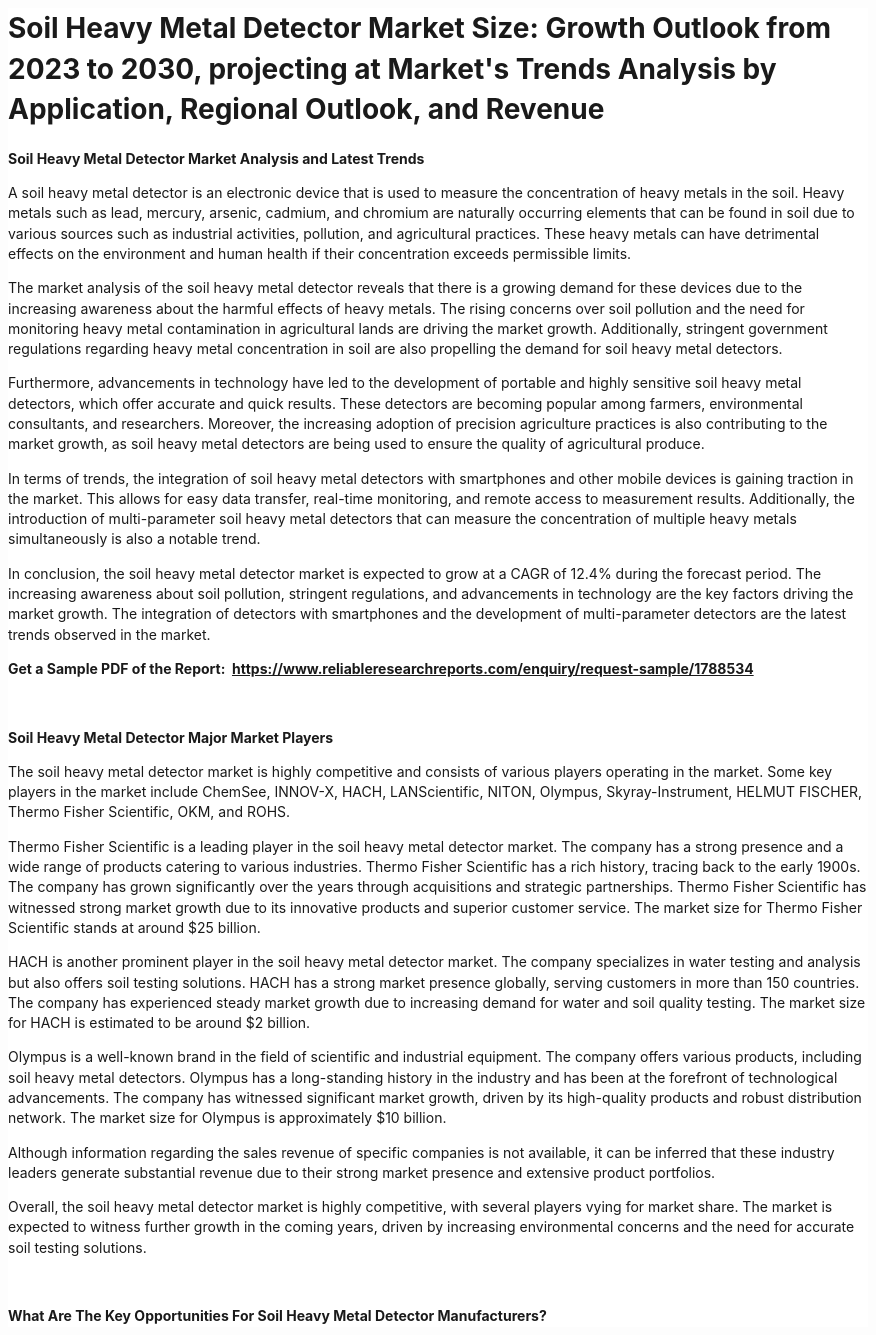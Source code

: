 <p><h1>Soil Heavy Metal Detector Market Size: Growth Outlook from 2023 to 2030, projecting at Market's Trends Analysis by Application, Regional Outlook, and Revenue</h1></p><p><strong>Soil Heavy Metal Detector Market Analysis and Latest Trends</strong></p>
<p><p>A soil heavy metal detector is an electronic device that is used to measure the concentration of heavy metals in the soil. Heavy metals such as lead, mercury, arsenic, cadmium, and chromium are naturally occurring elements that can be found in soil due to various sources such as industrial activities, pollution, and agricultural practices. These heavy metals can have detrimental effects on the environment and human health if their concentration exceeds permissible limits.</p><p>The market analysis of the soil heavy metal detector reveals that there is a growing demand for these devices due to the increasing awareness about the harmful effects of heavy metals. The rising concerns over soil pollution and the need for monitoring heavy metal contamination in agricultural lands are driving the market growth. Additionally, stringent government regulations regarding heavy metal concentration in soil are also propelling the demand for soil heavy metal detectors.</p><p>Furthermore, advancements in technology have led to the development of portable and highly sensitive soil heavy metal detectors, which offer accurate and quick results. These detectors are becoming popular among farmers, environmental consultants, and researchers. Moreover, the increasing adoption of precision agriculture practices is also contributing to the market growth, as soil heavy metal detectors are being used to ensure the quality of agricultural produce.</p><p>In terms of trends, the integration of soil heavy metal detectors with smartphones and other mobile devices is gaining traction in the market. This allows for easy data transfer, real-time monitoring, and remote access to measurement results. Additionally, the introduction of multi-parameter soil heavy metal detectors that can measure the concentration of multiple heavy metals simultaneously is also a notable trend.</p><p>In conclusion, the soil heavy metal detector market is expected to grow at a CAGR of 12.4% during the forecast period. The increasing awareness about soil pollution, stringent regulations, and advancements in technology are the key factors driving the market growth. The integration of detectors with smartphones and the development of multi-parameter detectors are the latest trends observed in the market.</p></p>
<p><strong>Get a Sample PDF of the Report:&nbsp; <a href="https://www.reliableresearchreports.com/enquiry/request-sample/1788534">https://www.reliableresearchreports.com/enquiry/request-sample/1788534</a></strong></p>
<p>&nbsp;</p>
<p><strong>Soil Heavy Metal Detector Major Market Players</strong></p>
<p><p>The soil heavy metal detector market is highly competitive and consists of various players operating in the market. Some key players in the market include ChemSee, INNOV-X, HACH, LANScientific, NITON, Olympus, Skyray-Instrument, HELMUT FISCHER, Thermo Fisher Scientific, OKM, and ROHS.</p><p>Thermo Fisher Scientific is a leading player in the soil heavy metal detector market. The company has a strong presence and a wide range of products catering to various industries. Thermo Fisher Scientific has a rich history, tracing back to the early 1900s. The company has grown significantly over the years through acquisitions and strategic partnerships. Thermo Fisher Scientific has witnessed strong market growth due to its innovative products and superior customer service. The market size for Thermo Fisher Scientific stands at around $25 billion.</p><p>HACH is another prominent player in the soil heavy metal detector market. The company specializes in water testing and analysis but also offers soil testing solutions. HACH has a strong market presence globally, serving customers in more than 150 countries. The company has experienced steady market growth due to increasing demand for water and soil quality testing. The market size for HACH is estimated to be around $2 billion.</p><p>Olympus is a well-known brand in the field of scientific and industrial equipment. The company offers various products, including soil heavy metal detectors. Olympus has a long-standing history in the industry and has been at the forefront of technological advancements. The company has witnessed significant market growth, driven by its high-quality products and robust distribution network. The market size for Olympus is approximately $10 billion.</p><p>Although information regarding the sales revenue of specific companies is not available, it can be inferred that these industry leaders generate substantial revenue due to their strong market presence and extensive product portfolios.</p><p>Overall, the soil heavy metal detector market is highly competitive, with several players vying for market share. The market is expected to witness further growth in the coming years, driven by increasing environmental concerns and the need for accurate soil testing solutions.</p></p>
<p>&nbsp;</p>
<p><strong>What Are The Key Opportunities For Soil Heavy Metal Detector Manufacturers?</strong></p>